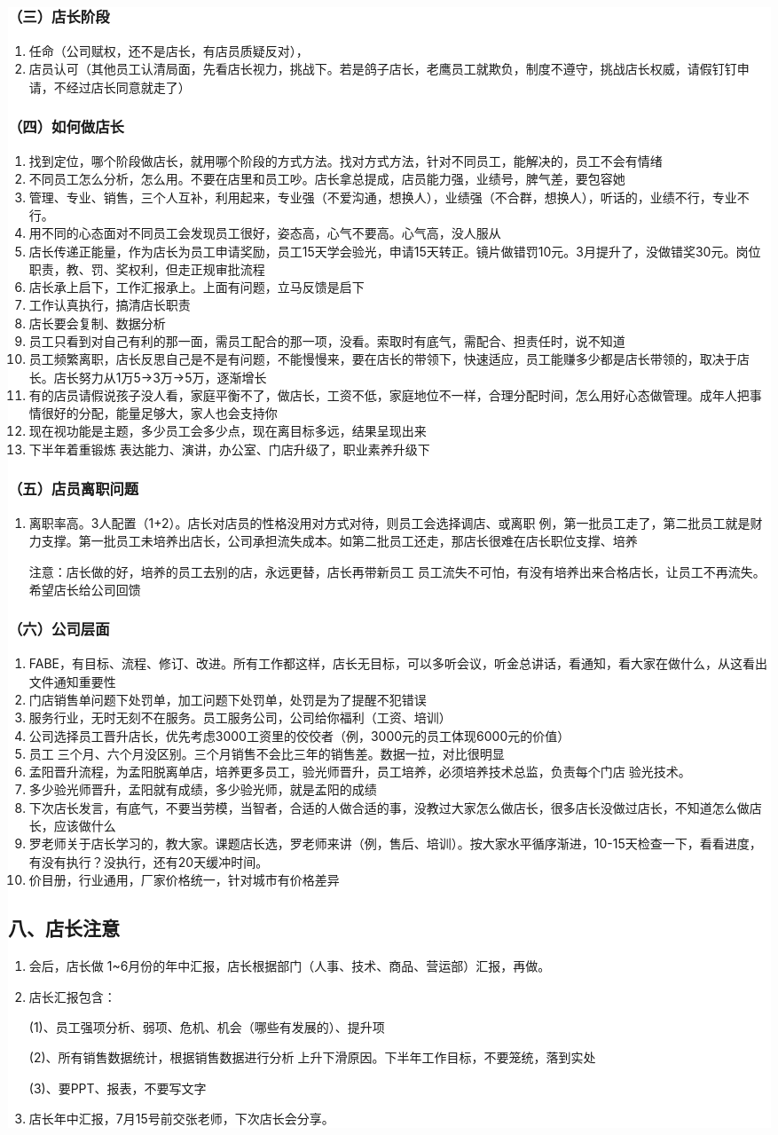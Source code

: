 
### （三）店长阶段
1. 任命（公司赋权，还不是店长，有店员质疑反对），
2. 店员认可（其他员工认清局面，先看店长视力，挑战下。若是鸽子店长，老鹰员工就欺负，制度不遵守，挑战店长权威，请假钉钉申请，不经过店长同意就走了）


### （四）如何做店长

1. 找到定位，哪个阶段做店长，就用哪个阶段的方式方法。找对方式方法，针对不同员工，能解决的，员工不会有情绪
2.  不同员工怎么分析，怎么用。不要在店里和员工吵。店长拿总提成，店员能力强，业绩号，脾气差，要包容她
3.  管理、专业、销售，三个人互补，利用起来，专业强（不爱沟通，想换人），业绩强（不合群，想换人），听话的，业绩不行，专业不行。
4.  用不同的心态面对不同员工会发现员工很好，姿态高，心气不要高。心气高，没人服从
5.  店长传递正能量，作为店长为员工申请奖励，员工15天学会验光，申请15天转正。镜片做错罚10元。3月提升了，没做错奖30元。岗位职责，教、罚、奖权利，但走正规审批流程
6.  店长承上启下，工作汇报承上。上面有问题，立马反馈是启下
7.  工作认真执行，搞清店长职责
8.  店长要会复制、数据分析
9.  员工只看到对自己有利的那一面，需员工配合的那一项，没看。索取时有底气，需配合、担责任时，说不知道
10. 员工频繁离职，店长反思自己是不是有问题，不能慢慢来，要在店长的带领下，快速适应，员工能赚多少都是店长带领的，取决于店长。店长努力从1万5->3万->5万，逐渐增长
11. 有的店员请假说孩子没人看，家庭平衡不了，做店长，工资不低，家庭地位不一样，合理分配时间，怎么用好心态做管理。成年人把事情很好的分配，能量足够大，家人也会支持你
12. 现在视功能是主题，多少员工会多少点，现在离目标多远，结果呈现出来
13. 下半年着重锻炼 表达能力、演讲，办公室、门店升级了，职业素养升级下


### （五）店员离职问题
1. 离职率高。3人配置（1+2）。店长对店员的性格没用对方式对待，则员工会选择调店、或离职
   例，第一批员工走了，第二批员工就是财力支撑。第一批员工未培养出店长，公司承担流失成本。如第二批员工还走，那店长很难在店长职位支撑、培养
   
   注意：店长做的好，培养的员工去别的店，永远更替，店长再带新员工
     员工流失不可怕，有没有培养出来合格店长，让员工不再流失。希望店长给公司回馈


### （六）公司层面
1. FABE，有目标、流程、修订、改进。所有工作都这样，店长无目标，可以多听会议，听金总讲话，看通知，看大家在做什么，从这看出文件通知重要性
2. 门店销售单问题下处罚单，加工问题下处罚单，处罚是为了提醒不犯错误
3. 服务行业，无时无刻不在服务。员工服务公司，公司给你福利（工资、培训）
4. 公司选择员工晋升店长，优先考虑3000工资里的佼佼者（例，3000元的员工体现6000元的价值）
5. 员工 三个月、六个月没区别。三个月销售不会比三年的销售差。数据一拉，对比很明显
6. 孟阳晋升流程，为孟阳脱离单店，培养更多员工，验光师晋升，员工培养，必须培养技术总监，负责每个门店 验光技术。
7. 多少验光师晋升，孟阳就有成绩，多少验光师，就是孟阳的成绩
8. 下次店长发言，有底气，不要当劳模，当智者，合适的人做合适的事，没教过大家怎么做店长，很多店长没做过店长，不知道怎么做店长，应该做什么
9. 罗老师关于店长学习的，教大家。课题店长选，罗老师来讲（例，售后、培训）。按大家水平循序渐进，10-15天检查一下，看看进度，有没有执行？没执行，还有20天缓冲时间。
10. 价目册，行业通用，厂家价格统一，针对城市有价格差异


## 八、店长注意
1. 会后，店长做 1~6月份的年中汇报，店长根据部门（人事、技术、商品、营运部）汇报，再做。
2. 店长汇报包含：

   (1)、员工强项分析、弱项、危机、机会（哪些有发展的）、提升项
   
   (2)、所有销售数据统计，根据销售数据进行分析 上升下滑原因。下半年工作目标，不要笼统，落到实处
   
   (3)、要PPT、报表，不要写文字

3. 店长年中汇报，7月15号前交张老师，下次店长会分享。
